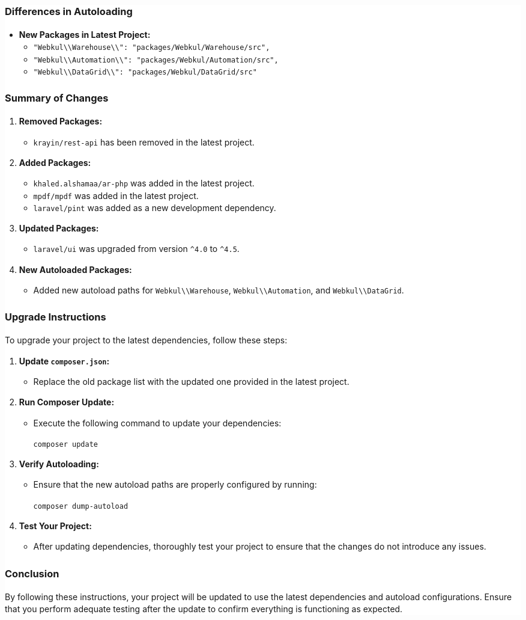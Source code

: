 ### Differences in Autoloading

- **New Packages in Latest Project:**
  - `"Webkul\\Warehouse\\": "packages/Webkul/Warehouse/src",`
  - `"Webkul\\Automation\\": "packages/Webkul/Automation/src",`
  - `"Webkul\\DataGrid\\": "packages/Webkul/DataGrid/src"`

### Summary of Changes

1. **Removed Packages:**
   - `krayin/rest-api` has been removed in the latest project.

2. **Added Packages:**
   - `khaled.alshamaa/ar-php` was added in the latest project.
   - `mpdf/mpdf` was added in the latest project.
   - `laravel/pint` was added as a new development dependency.

3. **Updated Packages:**
   - `laravel/ui` was upgraded from version `^4.0` to `^4.5`.

4. **New Autoloaded Packages:**
   - Added new autoload paths for `Webkul\\Warehouse`, `Webkul\\Automation`, and `Webkul\\DataGrid`.

### Upgrade Instructions

To upgrade your project to the latest dependencies, follow these steps:

1. **Update `composer.json`:**
   - Replace the old package list with the updated one provided in the latest project.

2. **Run Composer Update:**
   - Execute the following command to update your dependencies:
     ```bash
     composer update
     ```

3. **Verify Autoloading:**
   - Ensure that the new autoload paths are properly configured by running:
     ```bash
     composer dump-autoload
     ```

4. **Test Your Project:**
   - After updating dependencies, thoroughly test your project to ensure that the changes do not introduce any issues.

### Conclusion

By following these instructions, your project will be updated to use the latest dependencies and autoload configurations. Ensure that you perform adequate testing after the update to confirm everything is functioning as expected.